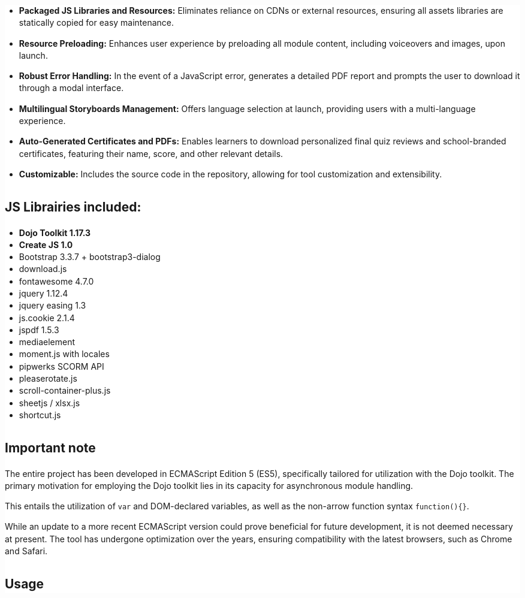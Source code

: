 - **Packaged JS Libraries and Resources:**
   Eliminates reliance on CDNs or external resources, ensuring all assets libraries are statically copied for easy maintenance.

- **Resource Preloading:**
   Enhances user experience by preloading all module content, including voiceovers and images, upon launch.

- **Robust Error Handling:**
   In the event of a JavaScript error, generates a detailed PDF report and prompts the user to download it through a modal interface.

- **Multilingual Storyboards Management:**
   Offers language selection at launch, providing users with a multi-language experience.

- **Auto-Generated Certificates and PDFs:**
    Enables learners to download personalized final quiz reviews and school-branded certificates, featuring their name, score, and other relevant details.

- **Customizable:**
    Includes the source code in the repository, allowing for tool customization and extensibility.

## JS Librairies included:
- **Dojo Toolkit 1.17.3**
- **Create JS 1.0**
- Bootstrap 3.3.7 + bootstrap3-dialog
- download.js
- fontawesome 4.7.0
- jquery 1.12.4
- jquery easing 1.3
- js.cookie 2.1.4
- jspdf 1.5.3
- mediaelement
- moment.js with locales
- pipwerks SCORM API
- pleaserotate.js
- scroll-container-plus.js
- sheetjs / xlsx.js
- shortcut.js

## Important note

The entire project has been developed in ECMAScript Edition 5 (ES5), specifically tailored for utilization with the Dojo toolkit. The primary motivation for employing the Dojo toolkit lies in its capacity for asynchronous module handling.

This entails the utilization of `var` and DOM-declared variables, as well as the non-arrow function syntax `function(){}`.

While an update to a more recent ECMAScript version could prove beneficial for future development, it is not deemed necessary at present. The tool has undergone optimization over the years, ensuring compatibility with the latest browsers, such as Chrome and Safari.

## Usage

